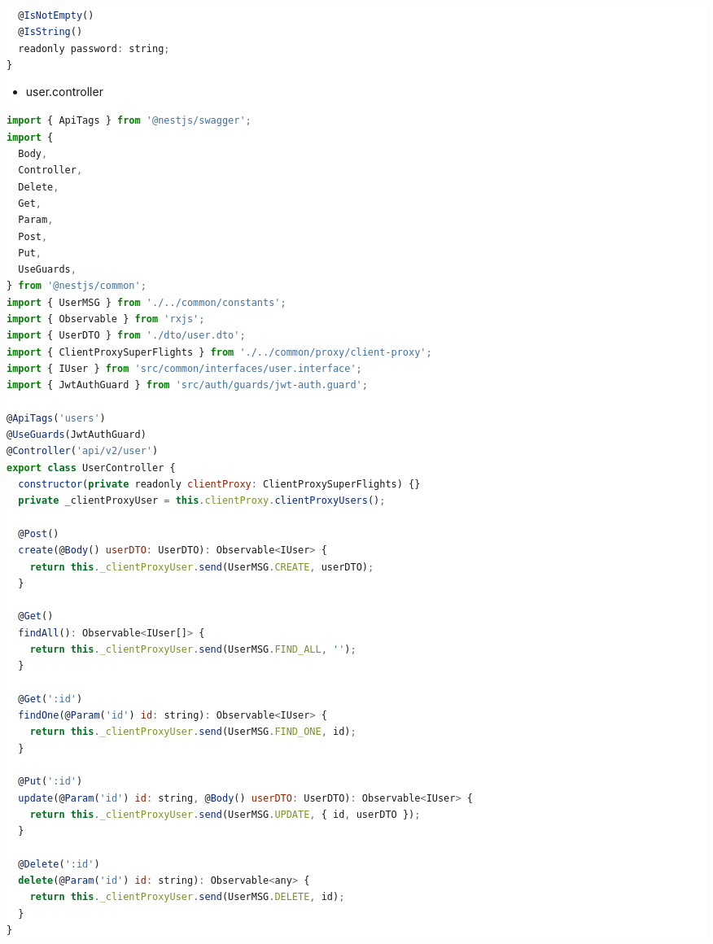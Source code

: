 ~~~js
  @IsNotEmpty()
  @IsString()
  readonly password: string;
}
~~~

- user.controller

~~~js
import { ApiTags } from '@nestjs/swagger';
import {
  Body,
  Controller,
  Delete,
  Get,
  Param,
  Post,
  Put,
  UseGuards,
} from '@nestjs/common';
import { UserMSG } from './../common/constants';
import { Observable } from 'rxjs';
import { UserDTO } from './dto/user.dto';
import { ClientProxySuperFlights } from './../common/proxy/client-proxy';
import { IUser } from 'src/common/interfaces/user.interface';
import { JwtAuthGuard } from 'src/auth/guards/jwt-auth.guard';

@ApiTags('users')
@UseGuards(JwtAuthGuard)
@Controller('api/v2/user')
export class UserController {
  constructor(private readonly clientProxy: ClientProxySuperFlights) {}
  private _clientProxyUser = this.clientProxy.clientProxyUsers();

  @Post()
  create(@Body() userDTO: UserDTO): Observable<IUser> {
    return this._clientProxyUser.send(UserMSG.CREATE, userDTO);
  }

  @Get()
  findAll(): Observable<IUser[]> {
    return this._clientProxyUser.send(UserMSG.FIND_ALL, '');
  }

  @Get(':id')
  findOne(@Param('id') id: string): Observable<IUser> {
    return this._clientProxyUser.send(UserMSG.FIND_ONE, id);
  }

  @Put(':id')
  update(@Param('id') id: string, @Body() userDTO: UserDTO): Observable<IUser> {
    return this._clientProxyUser.send(UserMSG.UPDATE, { id, userDTO });
  }

  @Delete(':id')
  delete(@Param('id') id: string): Observable<any> {
    return this._clientProxyUser.send(UserMSG.DELETE, id);
  }
}
~~~

